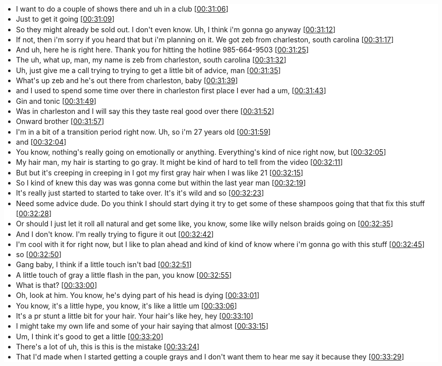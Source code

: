 *  I want to do a couple of shows there and uh in a club [[00:31:06](https://www.youtube.com/watch?v=T6xq2Gch0ag&t=1866.24s)]
*  Just to get it going [[00:31:09](https://www.youtube.com/watch?v=T6xq2Gch0ag&t=1869.92s)]
*  So they might already be sold out. I don't even know. Uh, I think i'm gonna go anyway [[00:31:12](https://www.youtube.com/watch?v=T6xq2Gch0ag&t=1872.0s)]
*  If not, then i'm sorry if you heard that but i'm planning on it. We got zeb from charleston, south carolina [[00:31:17](https://www.youtube.com/watch?v=T6xq2Gch0ag&t=1877.28s)]
*  And uh, here he is right here. Thank you for hitting the hotline 985-664-9503 [[00:31:25](https://www.youtube.com/watch?v=T6xq2Gch0ag&t=1885.06s)]
*  The uh, what up, man, my name is zeb from charleston, south carolina [[00:31:32](https://www.youtube.com/watch?v=T6xq2Gch0ag&t=1892.1s)]
*  Uh, just give me a call trying to trying to get a little bit of advice, man [[00:31:35](https://www.youtube.com/watch?v=T6xq2Gch0ag&t=1895.7s)]
*  What's up zeb and he's out there from charleston, baby [[00:31:39](https://www.youtube.com/watch?v=T6xq2Gch0ag&t=1899.3s)]
*  and I used to spend some time over there in charleston first place I ever had a um, [[00:31:43](https://www.youtube.com/watch?v=T6xq2Gch0ag&t=1903.78s)]
*  Gin and tonic [[00:31:49](https://www.youtube.com/watch?v=T6xq2Gch0ag&t=1909.44s)]
*  Was in charleston and I will say this they taste real good over there [[00:31:52](https://www.youtube.com/watch?v=T6xq2Gch0ag&t=1912.24s)]
*  Onward brother [[00:31:57](https://www.youtube.com/watch?v=T6xq2Gch0ag&t=1917.76s)]
*  I'm in a bit of a transition period right now. Uh, so i'm 27 years old [[00:31:59](https://www.youtube.com/watch?v=T6xq2Gch0ag&t=1919.3600000000001s)]
*  and [[00:32:04](https://www.youtube.com/watch?v=T6xq2Gch0ag&t=1924.64s)]
*  You know, nothing's really going on emotionally or anything. Everything's kind of nice right now, but [[00:32:05](https://www.youtube.com/watch?v=T6xq2Gch0ag&t=1925.6000000000001s)]
*  My hair man, my hair is starting to go gray. It might be kind of hard to tell from the video [[00:32:11](https://www.youtube.com/watch?v=T6xq2Gch0ag&t=1931.2s)]
*  But but it's creeping in creeping in I got my first gray hair when I was like 21 [[00:32:15](https://www.youtube.com/watch?v=T6xq2Gch0ag&t=1935.3600000000001s)]
*  So I kind of knew this day was was gonna come but within the last year man [[00:32:19](https://www.youtube.com/watch?v=T6xq2Gch0ag&t=1939.6s)]
*  It's really just started to started to take over. It's it's wild and so [[00:32:23](https://www.youtube.com/watch?v=T6xq2Gch0ag&t=1943.92s)]
*  Need some advice dude. Do you think I should start dying it try to get some of these shampoos going that that fix this stuff [[00:32:28](https://www.youtube.com/watch?v=T6xq2Gch0ag&t=1948.6399999999999s)]
*  Or should I just let it roll all natural and get some like, you know, some like willy nelson braids going on [[00:32:35](https://www.youtube.com/watch?v=T6xq2Gch0ag&t=1955.44s)]
*  And I don't know. I'm really trying to figure it out [[00:32:42](https://www.youtube.com/watch?v=T6xq2Gch0ag&t=1962.72s)]
*  I'm cool with it for right now, but I like to plan ahead and kind of kind of know where i'm gonna go with this stuff [[00:32:45](https://www.youtube.com/watch?v=T6xq2Gch0ag&t=1965.36s)]
*  so [[00:32:50](https://www.youtube.com/watch?v=T6xq2Gch0ag&t=1970.3999999999999s)]
*  Gang baby, I think if a little touch isn't bad [[00:32:51](https://www.youtube.com/watch?v=T6xq2Gch0ag&t=1971.28s)]
*  A little touch of gray a little flash in the pan, you know [[00:32:55](https://www.youtube.com/watch?v=T6xq2Gch0ag&t=1975.36s)]
*  What is that? [[00:33:00](https://www.youtube.com/watch?v=T6xq2Gch0ag&t=1980.0s)]
*  Oh, look at him. You know, he's dying part of his head is dying [[00:33:01](https://www.youtube.com/watch?v=T6xq2Gch0ag&t=1981.68s)]
*  You know, it's a little hype, you know, it's like a little um [[00:33:06](https://www.youtube.com/watch?v=T6xq2Gch0ag&t=1986.16s)]
*  It's a pr stunt a little bit for your hair. Your hair's like hey, hey [[00:33:10](https://www.youtube.com/watch?v=T6xq2Gch0ag&t=1990.08s)]
*  I might take my own life and some of your hair saying that almost [[00:33:15](https://www.youtube.com/watch?v=T6xq2Gch0ag&t=1995.52s)]
*  Um, I think it's good to get a little [[00:33:20](https://www.youtube.com/watch?v=T6xq2Gch0ag&t=2000.08s)]
*  There's a lot of uh, this is this is the mistake [[00:33:24](https://www.youtube.com/watch?v=T6xq2Gch0ag&t=2004.48s)]
*  That I'd made when I started getting a couple grays and I don't want them to hear me say it because they [[00:33:29](https://www.youtube.com/watch?v=T6xq2Gch0ag&t=2009.44s)]